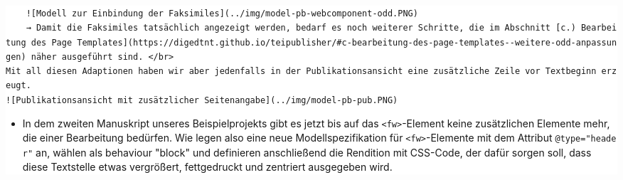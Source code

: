         ![Modell zur Einbindung der Faksimiles](../img/model-pb-webcomponent-odd.PNG)
        → Damit die Faksimiles tatsächlich angezeigt werden, bedarf es noch weiterer Schritte, die im Abschnitt [c.) Bearbeitung des Page Templates](https://digedtnt.github.io/teipublisher/#c-bearbeitung-des-page-templates--weitere-odd-anpassungen) näher ausgeführt sind. </br>
    Mit all diesen Adaptionen haben wir aber jedenfalls in der Publikationsansicht eine zusätzliche Zeile vor Textbeginn erzeugt.
    ![Publikationsansicht mit zusätzlicher Seitenangabe](../img/model-pb-pub.PNG)
* In dem zweiten Manuskript unseres Beispielprojekts gibt es jetzt bis auf das `<fw>`-Element keine zusätzlichen Elemente mehr, die einer Bearbeitung bedürfen. Wie legen also eine neue Modellspezifikation für `<fw>`-Elemente mit dem Attribut `@type="header"` an, wählen als behaviour "block" und definieren anschließend die Rendition mit CSS-Code, der dafür sorgen soll, dass diese Textstelle etwas vergrößert, fettgedruckt und zentriert ausgegeben wird.